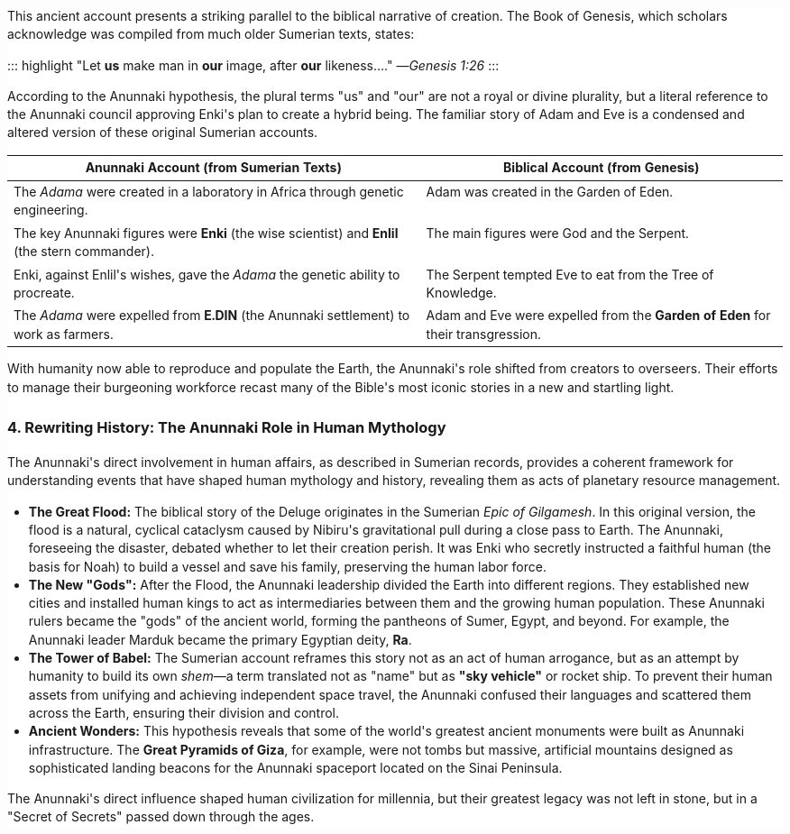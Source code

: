 This ancient account presents a striking parallel to the biblical narrative of creation. The Book of Genesis, which scholars acknowledge was compiled from much older Sumerian texts, states:

::: highlight
"Let **us** make man in **our** image, after **our** likeness...." —_Genesis 1:26_
:::

According to the Anunnaki hypothesis, the plural terms "us" and "our" are not a royal or divine plurality, but a literal reference to the Anunnaki council approving Enki's plan to create a hybrid being. The familiar story of Adam and Eve is a condensed and altered version of these original Sumerian accounts.

| Anunnaki Account (from Sumerian Texts)                                                           | Biblical Account (from Genesis)                                                 |
| ------------------------------------------------------------------------------------------------ | ------------------------------------------------------------------------------- |
| The _Adama_ were created in a laboratory in Africa through genetic engineering.                  | Adam was created in the Garden of Eden.                                         |
| The key Anunnaki figures were **Enki** (the wise scientist) and **Enlil** (the stern commander). | The main figures were God and the Serpent.                                      |
| Enki, against Enlil's wishes, gave the _Adama_ the genetic ability to procreate.                 | The Serpent tempted Eve to eat from the Tree of Knowledge.                      |
| The _Adama_ were expelled from **E.DIN** (the Anunnaki settlement) to work as farmers.           | Adam and Eve were expelled from the **Garden of Eden** for their transgression. |

With humanity now able to reproduce and populate the Earth, the Anunnaki's role shifted from creators to overseers. Their efforts to manage their burgeoning workforce recast many of the Bible's most iconic stories in a new and startling light.

### 4. Rewriting History: The Anunnaki Role in Human Mythology

The Anunnaki's direct involvement in human affairs, as described in Sumerian records, provides a coherent framework for understanding events that have shaped human mythology and history, revealing them as acts of planetary resource management.

- **The Great Flood:** The biblical story of the Deluge originates in the Sumerian _Epic of Gilgamesh_. In this original version, the flood is a natural, cyclical cataclysm caused by Nibiru's gravitational pull during a close pass to Earth. The Anunnaki, foreseeing the disaster, debated whether to let their creation perish. It was Enki who secretly instructed a faithful human (the basis for Noah) to build a vessel and save his family, preserving the human labor force.
- **The New "Gods":** After the Flood, the Anunnaki leadership divided the Earth into different regions. They established new cities and installed human kings to act as intermediaries between them and the growing human population. These Anunnaki rulers became the "gods" of the ancient world, forming the pantheons of Sumer, Egypt, and beyond. For example, the Anunnaki leader Marduk became the primary Egyptian deity, **Ra**.
- **The Tower of Babel:** The Sumerian account reframes this story not as an act of human arrogance, but as an attempt by humanity to build its own _shem_—a term translated not as "name" but as **"sky vehicle"** or rocket ship. To prevent their human assets from unifying and achieving independent space travel, the Anunnaki confused their languages and scattered them across the Earth, ensuring their division and control.
- **Ancient Wonders:** This hypothesis reveals that some of the world's greatest ancient monuments were built as Anunnaki infrastructure. The **Great Pyramids of Giza**, for example, were not tombs but massive, artificial mountains designed as sophisticated landing beacons for the Anunnaki spaceport located on the Sinai Peninsula.

The Anunnaki's direct influence shaped human civilization for millennia, but their greatest legacy was not left in stone, but in a "Secret of Secrets" passed down through the ages.
